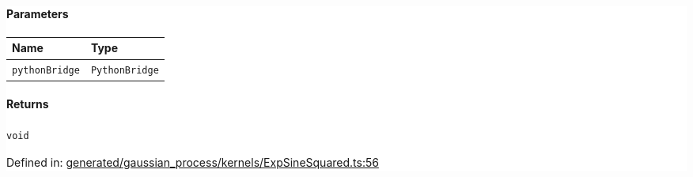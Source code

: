 #### Parameters

| Name | Type |
| :------ | :------ |
| `pythonBridge` | `PythonBridge` |

#### Returns

`void`

Defined in: [generated/gaussian\_process/kernels/ExpSineSquared.ts:56](https://github.com/transitive-bullshit/scikit-learn-ts/blob/f3d7d2d/packages/sklearn/src/generated/gaussian_process/kernels/ExpSineSquared.ts#L56)
